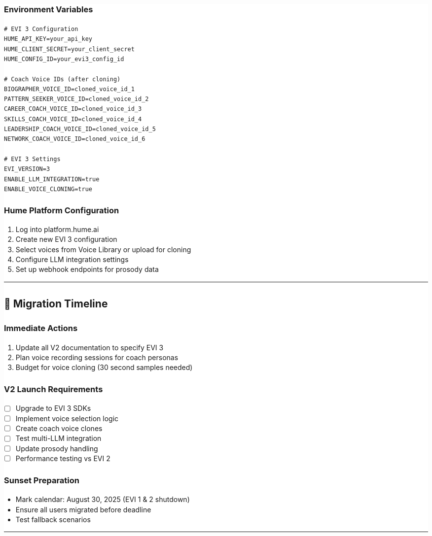 ### **Environment Variables**
```env
# EVI 3 Configuration
HUME_API_KEY=your_api_key
HUME_CLIENT_SECRET=your_client_secret
HUME_CONFIG_ID=your_evi3_config_id

# Coach Voice IDs (after cloning)
BIOGRAPHER_VOICE_ID=cloned_voice_id_1
PATTERN_SEEKER_VOICE_ID=cloned_voice_id_2
CAREER_COACH_VOICE_ID=cloned_voice_id_3
SKILLS_COACH_VOICE_ID=cloned_voice_id_4
LEADERSHIP_COACH_VOICE_ID=cloned_voice_id_5
NETWORK_COACH_VOICE_ID=cloned_voice_id_6

# EVI 3 Settings
EVI_VERSION=3
ENABLE_LLM_INTEGRATION=true
ENABLE_VOICE_CLONING=true
```

### **Hume Platform Configuration**
1. Log into platform.hume.ai
2. Create new EVI 3 configuration
3. Select voices from Voice Library or upload for cloning
4. Configure LLM integration settings
5. Set up webhook endpoints for prosody data

---

## 📅 Migration Timeline

### **Immediate Actions**
1. Update all V2 documentation to specify EVI 3
2. Plan voice recording sessions for coach personas
3. Budget for voice cloning (30 second samples needed)

### **V2 Launch Requirements**
- [ ] Upgrade to EVI 3 SDKs
- [ ] Implement voice selection logic
- [ ] Create coach voice clones
- [ ] Test multi-LLM integration
- [ ] Update prosody handling
- [ ] Performance testing vs EVI 2

### **Sunset Preparation**
- Mark calendar: August 30, 2025 (EVI 1 & 2 shutdown)
- Ensure all users migrated before deadline
- Test fallback scenarios

---